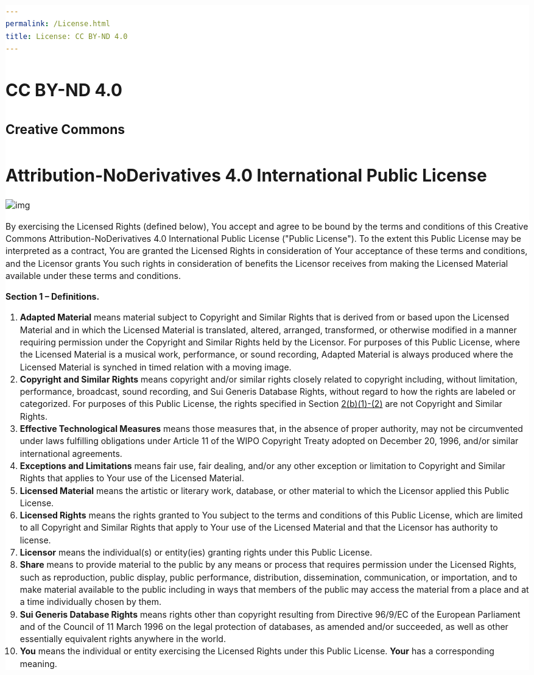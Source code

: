 ```yaml
---
permalink: /License.html
title: License: CC BY-ND 4.0
---
```




# CC BY-ND 4.0

## Creative Commons

# Attribution-NoDerivatives 4.0 International Public License

![img](https://creativecommons.org/images/international/unported.png)

By exercising the Licensed Rights (defined below), You accept and agree to be bound by the terms and conditions of this Creative Commons Attribution-NoDerivatives 4.0 International Public License ("Public License"). To the extent this Public License may be interpreted as a contract, You are granted the Licensed Rights in consideration of Your acceptance of these terms and conditions, and the Licensor grants You such rights in consideration of benefits the Licensor receives from making the Licensed Material available under these terms and conditions.

**Section 1 – Definitions.**

1. **Adapted Material** means material subject to Copyright and Similar Rights that is derived from or based upon the Licensed Material and in which the Licensed Material is translated, altered, arranged, transformed, or otherwise modified in a manner requiring permission under the Copyright and Similar Rights held by the Licensor. For purposes of this Public License, where the Licensed Material is a musical work, performance, or sound recording, Adapted Material is always produced where the Licensed Material is synched in timed relation with a moving image.
2. **Copyright and Similar Rights** means copyright and/or similar rights closely related to copyright including, without limitation, performance, broadcast, sound recording, and Sui Generis Database Rights, without regard to how the rights are labeled or categorized. For purposes of this Public License, the rights specified in Section [2(b)(1)-(2)](https://creativecommons.org/licenses/by-nd/4.0/legalcode#s2b) are not Copyright and Similar Rights.
3. **Effective Technological Measures** means those measures that, in the absence of proper authority, may not be circumvented under laws fulfilling obligations under Article 11 of the WIPO Copyright Treaty adopted on December 20, 1996, and/or similar international agreements.
4. **Exceptions and Limitations** means fair use, fair dealing, and/or any other exception or limitation to Copyright and Similar Rights that applies to Your use of the Licensed Material.
5. **Licensed Material** means the artistic or literary work, database, or other material to which the Licensor applied this Public License.
6. **Licensed Rights** means the rights granted to You subject to the terms and conditions of this Public License, which are limited to all Copyright and Similar Rights that apply to Your use of the Licensed Material and that the Licensor has authority to license.
7. **Licensor** means the individual(s) or entity(ies) granting rights under this Public License.
8. **Share** means to provide material to the public by any means or process that requires permission under the Licensed Rights, such as reproduction, public display, public performance, distribution, dissemination, communication, or importation, and to make material available to the public including in ways that members of the public may access the material from a place and at a time individually chosen by them.
9. **Sui Generis Database Rights** means rights other than copyright resulting from Directive 96/9/EC of the European Parliament and of the Council of 11 March 1996 on the legal protection of databases, as amended and/or succeeded, as well as other essentially equivalent rights anywhere in the world.
10. **You** means the individual or entity exercising the Licensed Rights under this Public License. **Your** has a corresponding meaning.
